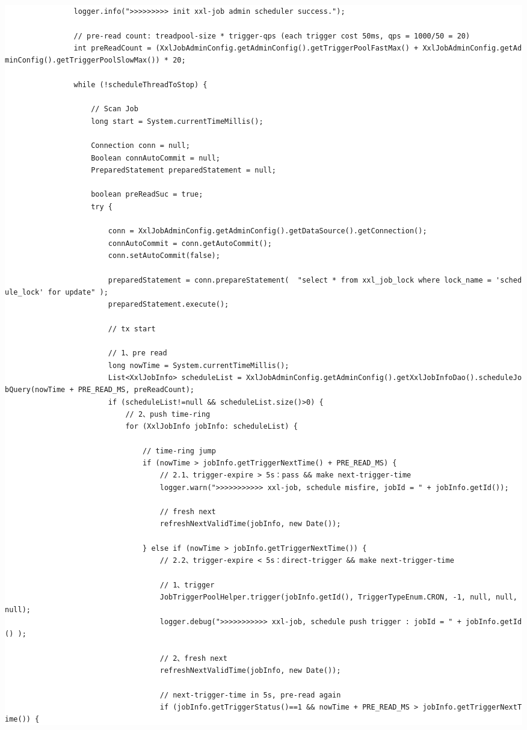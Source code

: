 ```
                logger.info(">>>>>>>>> init xxl-job admin scheduler success.");

                // pre-read count: treadpool-size * trigger-qps (each trigger cost 50ms, qps = 1000/50 = 20)
                int preReadCount = (XxlJobAdminConfig.getAdminConfig().getTriggerPoolFastMax() + XxlJobAdminConfig.getAdminConfig().getTriggerPoolSlowMax()) * 20;

                while (!scheduleThreadToStop) {

                    // Scan Job
                    long start = System.currentTimeMillis();

                    Connection conn = null;
                    Boolean connAutoCommit = null;
                    PreparedStatement preparedStatement = null;

                    boolean preReadSuc = true;
                    try {

                        conn = XxlJobAdminConfig.getAdminConfig().getDataSource().getConnection();
                        connAutoCommit = conn.getAutoCommit();
                        conn.setAutoCommit(false);

                        preparedStatement = conn.prepareStatement(  "select * from xxl_job_lock where lock_name = 'schedule_lock' for update" );
                        preparedStatement.execute();

                        // tx start

                        // 1、pre read
                        long nowTime = System.currentTimeMillis();
                        List<XxlJobInfo> scheduleList = XxlJobAdminConfig.getAdminConfig().getXxlJobInfoDao().scheduleJobQuery(nowTime + PRE_READ_MS, preReadCount);
                        if (scheduleList!=null && scheduleList.size()>0) {
                            // 2、push time-ring
                            for (XxlJobInfo jobInfo: scheduleList) {

                                // time-ring jump
                                if (nowTime > jobInfo.getTriggerNextTime() + PRE_READ_MS) {
                                    // 2.1、trigger-expire > 5s：pass && make next-trigger-time
                                    logger.warn(">>>>>>>>>>> xxl-job, schedule misfire, jobId = " + jobInfo.getId());

                                    // fresh next
                                    refreshNextValidTime(jobInfo, new Date());

                                } else if (nowTime > jobInfo.getTriggerNextTime()) {
                                    // 2.2、trigger-expire < 5s：direct-trigger && make next-trigger-time

                                    // 1、trigger
                                    JobTriggerPoolHelper.trigger(jobInfo.getId(), TriggerTypeEnum.CRON, -1, null, null, null);
                                    logger.debug(">>>>>>>>>>> xxl-job, schedule push trigger : jobId = " + jobInfo.getId() );

                                    // 2、fresh next
                                    refreshNextValidTime(jobInfo, new Date());

                                    // next-trigger-time in 5s, pre-read again
                                    if (jobInfo.getTriggerStatus()==1 && nowTime + PRE_READ_MS > jobInfo.getTriggerNextTime()) {

```